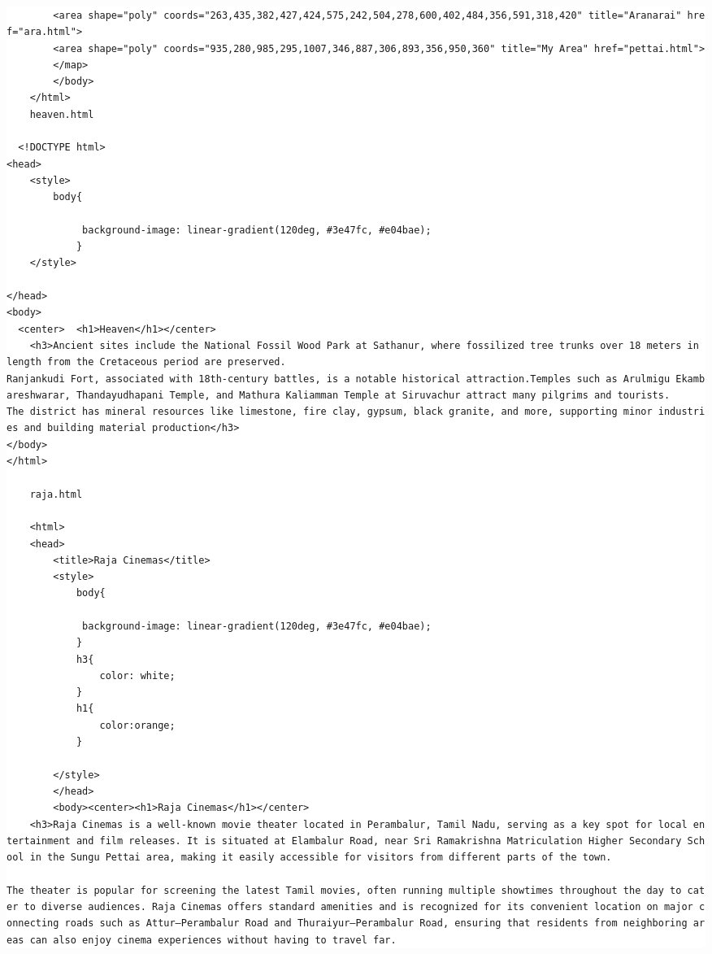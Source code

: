 ```
        <area shape="poly" coords="263,435,382,427,424,575,242,504,278,600,402,484,356,591,318,420" title="Aranarai" href="ara.html">
        <area shape="poly" coords="935,280,985,295,1007,346,887,306,893,356,950,360" title="My Area" href="pettai.html">    
        </map>
        </body>
    </html>
    heaven.html
  
  <!DOCTYPE html>
<head>
    <style>
        body{
                
             background-image: linear-gradient(120deg, #3e47fc, #e04bae);
            }
    </style>

</head>
<body>
  <center>  <h1>Heaven</h1></center>
    <h3>Ancient sites include the National Fossil Wood Park at Sathanur, where fossilized tree trunks over 18 meters in length from the Cretaceous period are preserved.
Ranjankudi Fort, associated with 18th-century battles, is a notable historical attraction.Temples such as Arulmigu Ekambareshwarar, Thandayudhapani Temple, and Mathura Kaliamman Temple at Siruvachur attract many pilgrims and tourists.
The district has mineral resources like limestone, fire clay, gypsum, black granite, and more, supporting minor industries and building material production</h3>
</body>
</html>

    raja.html
    
    <html>
    <head>
        <title>Raja Cinemas</title>
        <style>
            body{
                
             background-image: linear-gradient(120deg, #3e47fc, #e04bae);
            }
            h3{
                color: white;
            }
            h1{
                color:orange;
            }
            
        </style>
        </head>
        <body><center><h1>Raja Cinemas</h1></center>
    <h3>Raja Cinemas is a well-known movie theater located in Perambalur, Tamil Nadu, serving as a key spot for local entertainment and film releases. It is situated at Elambalur Road, near Sri Ramakrishna Matriculation Higher Secondary School in the Sungu Pettai area, making it easily accessible for visitors from different parts of the town.

The theater is popular for screening the latest Tamil movies, often running multiple showtimes throughout the day to cater to diverse audiences. Raja Cinemas offers standard amenities and is recognized for its convenient location on major connecting roads such as Attur–Perambalur Road and Thuraiyur–Perambalur Road, ensuring that residents from neighboring areas can also enjoy cinema experiences without having to travel far.

```